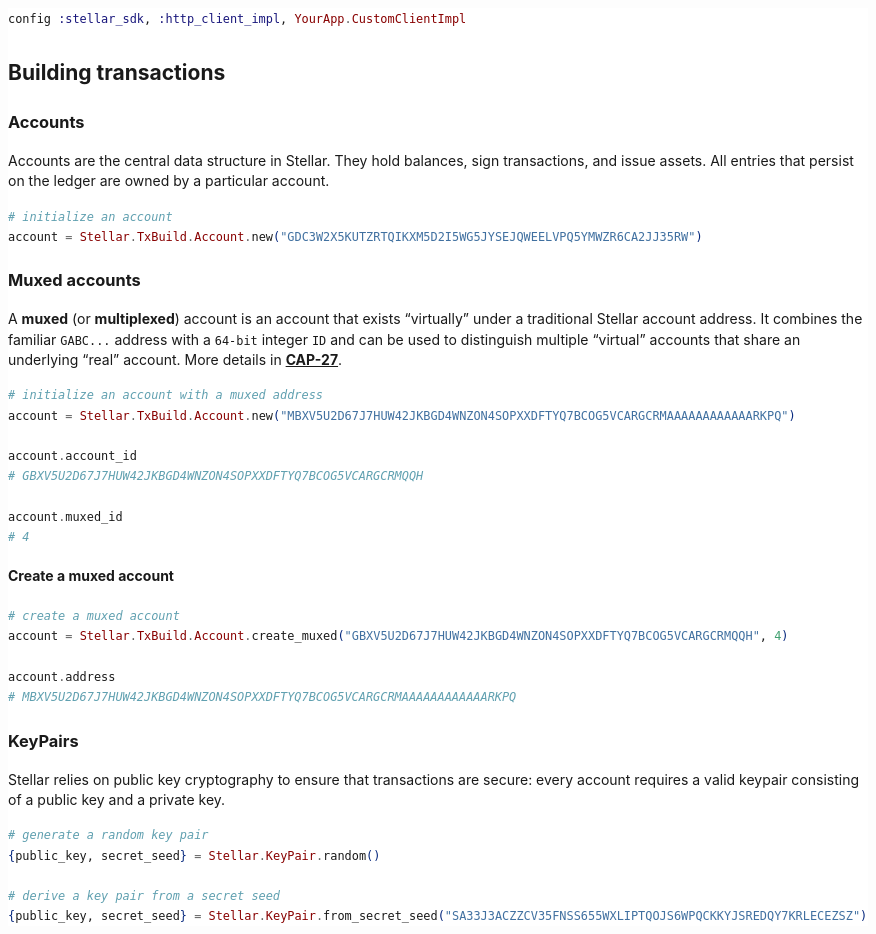```elixir
config :stellar_sdk, :http_client_impl, YourApp.CustomClientImpl
```

## Building transactions

### Accounts
Accounts are the central data structure in Stellar. They hold balances, sign transactions, and issue assets. All entries that persist on the ledger are owned by a particular account.

```elixir
# initialize an account
account = Stellar.TxBuild.Account.new("GDC3W2X5KUTZRTQIKXM5D2I5WG5JYSEJQWEELVPQ5YMWZR6CA2JJ35RW")

```

### Muxed accounts
A **muxed** (or **multiplexed**) account is an account that exists “virtually” under a traditional Stellar account address. It combines the familiar `GABC...` address with a `64-bit` integer `ID` and can be used to distinguish multiple “virtual” accounts that share an underlying “real” account. More details in [**CAP-27**][stellar-cap-27].

```elixir
# initialize an account with a muxed address
account = Stellar.TxBuild.Account.new("MBXV5U2D67J7HUW42JKBGD4WNZON4SOPXXDFTYQ7BCOG5VCARGCRMAAAAAAAAAAAARKPQ")

account.account_id
# GBXV5U2D67J7HUW42JKBGD4WNZON4SOPXXDFTYQ7BCOG5VCARGCRMQQH

account.muxed_id
# 4

```
#### Create a muxed account

```elixir
# create a muxed account
account = Stellar.TxBuild.Account.create_muxed("GBXV5U2D67J7HUW42JKBGD4WNZON4SOPXXDFTYQ7BCOG5VCARGCRMQQH", 4)

account.address
# MBXV5U2D67J7HUW42JKBGD4WNZON4SOPXXDFTYQ7BCOG5VCARGCRMAAAAAAAAAAAARKPQ

```

### KeyPairs
Stellar relies on public key cryptography to ensure that transactions are secure: every account requires a valid keypair consisting of a public key and a private key.

```elixir
# generate a random key pair
{public_key, secret_seed} = Stellar.KeyPair.random()

# derive a key pair from a secret seed
{public_key, secret_seed} = Stellar.KeyPair.from_secret_seed("SA33J3ACZZCV35FNSS655WXLIPTQOJS6WPQCKKYJSREDQY7KRLECEZSZ")
```


[license]: https://github.com/kommitters/stellar_sdk/blob/main/LICENSE.md
[coc]: https://github.com/kommitters/stellar_sdk/blob/main/CODE_OF_CONDUCT.md
[changelog]: https://github.com/kommitters/stellar_sdk/blob/main/CHANGELOG.md
[contributing]: https://github.com/kommitters/stellar_sdk/blob/main/CONTRIBUTING.md
[base]: https://github.com/kommitters/stellar_base
[sdk]: https://github.com/kommitters/stellar_sdk
[sdk-tests]: https://github.com/kommitters/stellar_sdk/blob/main/test/tx_build
[hex]: https://hex.pm/packages/stellar_sdk
[stellar]: https://www.stellar.org/
[horizon-api]: https://developers.stellar.org/api/introduction
[http_client_spec]: https://github.com/kommitters/stellar_sdk/blob/main/lib/horizon/client/spec.ex
[stellar-docs-tx]: https://developers.stellar.org/docs/glossary/transactions
[stellar-docs-sequence-number]: https://developers.stellar.org/docs/glossary/transactions/#sequence-number
[stellar-docs-fee]: https://developers.stellar.org/docs/glossary/transactions/#fee
[stellar-docs-memo]: https://developers.stellar.org/docs/glossary/transactions/#memo
[stellar-docs-time-bounds]: https://developers.stellar.org/docs/glossary/transactions/#time-bounds
[stellar-docs-tx-envelope]: https://developers.stellar.org/docs/glossary/transactions/#transaction-envelopes
[stellar-docs-list-operations]: https://developers.stellar.org/docs/start/list-of-operations
[stellar-docs-tx-signatures]: https://developers.stellar.org/docs/glossary/multisig/#transaction-signatures
[stellar-cap-27]: https://stellar.org/protocol/cap-27